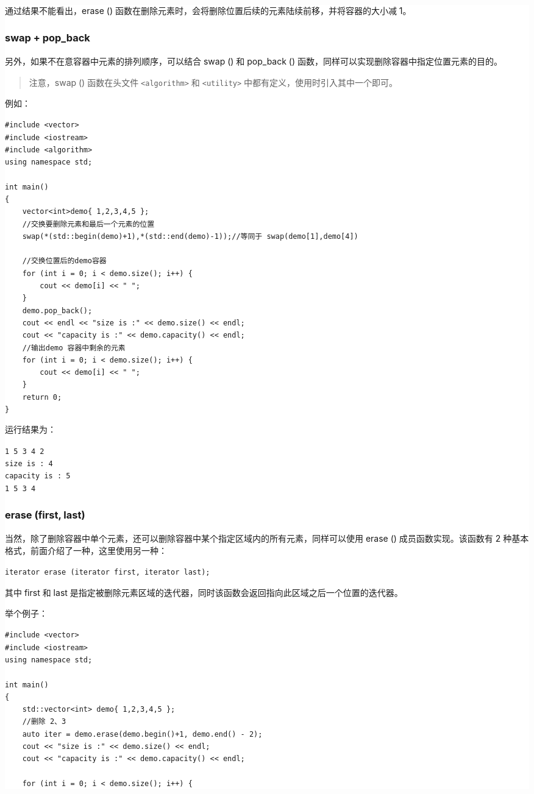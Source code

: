 通过结果不能看出，erase () 函数在删除元素时，会将删除位置后续的元素陆续前移，并将容器的大小减 1。

### swap + pop_back
另外，如果不在意容器中元素的排列顺序，可以结合 swap () 和 pop_back () 函数，同样可以实现删除容器中指定位置元素的目的。

> 注意，swap () 函数在头文件 `<algorithm>` 和 `<utility>` 中都有定义，使用时引入其中一个即可。

例如：

```
#include <vector>
#include <iostream>
#include <algorithm>
using namespace std;

int main()
{
    vector<int>demo{ 1,2,3,4,5 };
    //交换要删除元素和最后一个元素的位置
    swap(*(std::begin(demo)+1),*(std::end(demo)-1));//等同于 swap(demo[1],demo[4])
   
    //交换位置后的demo容器
    for (int i = 0; i < demo.size(); i++) {
        cout << demo[i] << " ";
    }
    demo.pop_back();
    cout << endl << "size is :" << demo.size() << endl;
    cout << "capacity is :" << demo.capacity() << endl;
    //输出demo 容器中剩余的元素
    for (int i = 0; i < demo.size(); i++) {
        cout << demo[i] << " ";
    }
    return 0;
}
```

运行结果为：
```
1 5 3 4 2  
size is : 4  
capacity is : 5  
1 5 3 4
```

### erase (first, last)
当然，除了删除容器中单个元素，还可以删除容器中某个指定区域内的所有元素，同样可以使用 erase () 成员函数实现。该函数有 2 种基本格式，前面介绍了一种，这里使用另一种：
```
iterator erase (iterator first, iterator last);
```

其中 first 和 last 是指定被删除元素区域的迭代器，同时该函数会返回指向此区域之后一个位置的迭代器。

举个例子：

```
#include <vector>
#include <iostream>
using namespace std;

int main()
{
    std::vector<int> demo{ 1,2,3,4,5 };
    //删除 2、3
    auto iter = demo.erase(demo.begin()+1, demo.end() - 2);
    cout << "size is :" << demo.size() << endl;
    cout << "capacity is :" << demo.capacity() << endl;

    for (int i = 0; i < demo.size(); i++) {
```